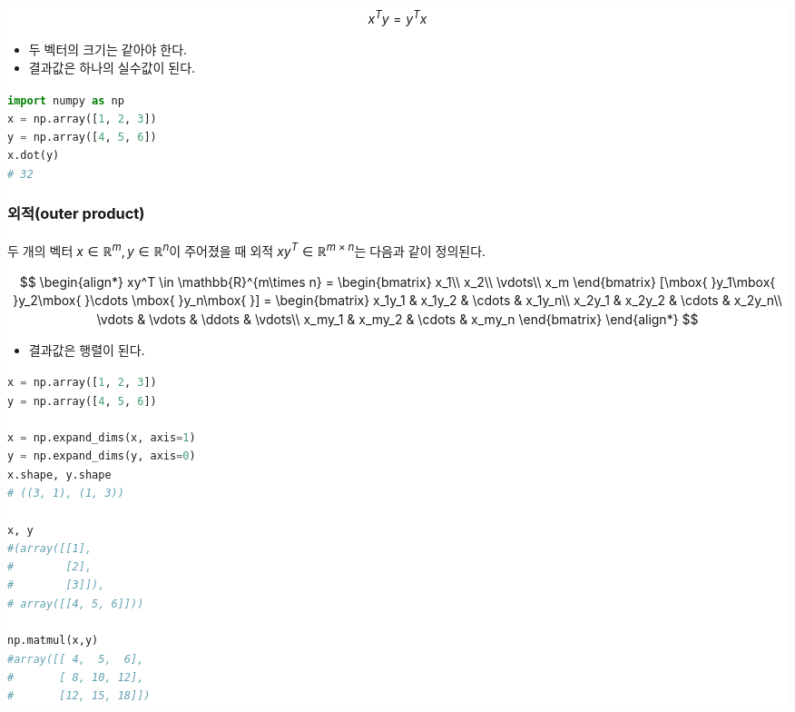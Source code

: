 $$x^Ty = y^Tx$$

- 두 벡터의 크기는 같아야 한다.
- 결과값은 하나의 실수값이 된다.

```python
import numpy as np
x = np.array([1, 2, 3])
y = np.array([4, 5, 6])
x.dot(y)
# 32
```

### 외적(outer product)

두 개의 벡터 $x\in \mathbb{R}^m, y\in \mathbb{R}^n$이 주어졌을 때 외적 $xy^T\in \mathbb{R}^{m\times n}$는 다음과 같이 정의된다.

$$
\begin{align*}
xy^T \in \mathbb{R}^{m\times n} = \begin{bmatrix}
x_1\\
x_2\\
\vdots\\
x_m
\end{bmatrix}
[\mbox{ }y_1\mbox{ }y_2\mbox{ }\cdots \mbox{ }y_n\mbox{ }]
= \begin{bmatrix}
x_1y_1 & x_1y_2 & \cdots & x_1y_n\\
x_2y_1 & x_2y_2 & \cdots & x_2y_n\\
\vdots & \vdots & \ddots & \vdots\\
x_my_1 & x_my_2 & \cdots & x_my_n
\end{bmatrix}
\end{align*}
$$

- 결과값은 행렬이 된다.

```python
x = np.array([1, 2, 3])
y = np.array([4, 5, 6])

x = np.expand_dims(x, axis=1)
y = np.expand_dims(y, axis=0)
x.shape, y.shape
# ((3, 1), (1, 3))

x, y
#(array([[1],
#        [2],
#        [3]]),
# array([[4, 5, 6]]))

np.matmul(x,y)
#array([[ 4,  5,  6],
#       [ 8, 10, 12],
#       [12, 15, 18]])
```
